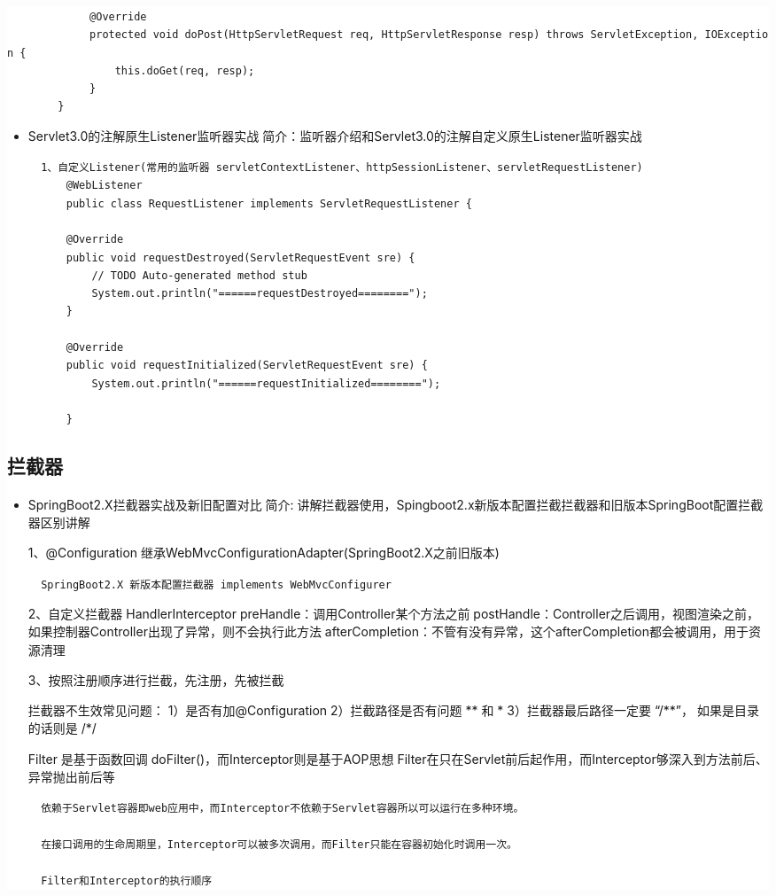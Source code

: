 			     @Override
			     protected void doPost(HttpServletRequest req, HttpServletResponse resp) throws ServletException, IOException {
			         this.doGet(req, resp);
			     }
			}

+ Servlet3.0的注解原生Listener监听器实战
  		简介：监听器介绍和Servlet3.0的注解自定义原生Listener监听器实战

		1、自定义Listener(常用的监听器 servletContextListener、httpSessionListener、servletRequestListener)
			@WebListener
			public class RequestListener implements ServletRequestListener {
	
			@Override
			public void requestDestroyed(ServletRequestEvent sre) {
				// TODO Auto-generated method stub
				System.out.println("======requestDestroyed========");
			}
	
			@Override
			public void requestInitialized(ServletRequestEvent sre) {
				System.out.println("======requestInitialized========");
				
			}

## 拦截器

+ SpringBoot2.X拦截器实战及新旧配置对比
  	简介: 讲解拦截器使用，Spingboot2.x新版本配置拦截拦截器和旧版本SpringBoot配置拦截器区别讲解	

	1、@Configuration
		继承WebMvcConfigurationAdapter(SpringBoot2.X之前旧版本)
	
		SpringBoot2.X 新版本配置拦截器 implements WebMvcConfigurer
	
	2、自定义拦截器 HandlerInterceptor
		preHandle：调用Controller某个方法之前
		postHandle：Controller之后调用，视图渲染之前，如果控制器Controller出现了异常，则不会执行此方法
		afterCompletion：不管有没有异常，这个afterCompletion都会被调用，用于资源清理
	
	3、按照注册顺序进行拦截，先注册，先被拦截
	
	拦截器不生效常见问题：
		1）是否有加@Configuration
		2）拦截路径是否有问题 **  和 * 
		3）拦截器最后路径一定要 “/**”， 如果是目录的话则是 /*/
	
	Filter
		是基于函数回调 doFilter()，而Interceptor则是基于AOP思想
		Filter在只在Servlet前后起作用，而Interceptor够深入到方法前后、异常抛出前后等
	
		依赖于Servlet容器即web应用中，而Interceptor不依赖于Servlet容器所以可以运行在多种环境。
	
		在接口调用的生命周期里，Interceptor可以被多次调用，而Filter只能在容器初始化时调用一次。
		
		Filter和Interceptor的执行顺序
	 	